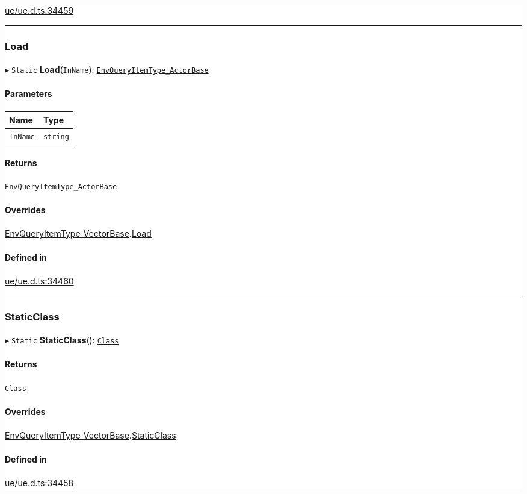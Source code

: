 [ue/ue.d.ts:34459](https://github.com/YugMetaverse/yug_typings/blob/25cad34/ue/ue.d.ts#L34459)

___

### Load

▸ `Static` **Load**(`InName`): [`EnvQueryItemType_ActorBase`](ue_ue.EnvQueryItemType_ActorBase.md)

#### Parameters

| Name | Type |
| :------ | :------ |
| `InName` | `string` |

#### Returns

[`EnvQueryItemType_ActorBase`](ue_ue.EnvQueryItemType_ActorBase.md)

#### Overrides

[EnvQueryItemType_VectorBase](ue_ue.EnvQueryItemType_VectorBase.md).[Load](ue_ue.EnvQueryItemType_VectorBase.md#load)

#### Defined in

[ue/ue.d.ts:34460](https://github.com/YugMetaverse/yug_typings/blob/25cad34/ue/ue.d.ts#L34460)

___

### StaticClass

▸ `Static` **StaticClass**(): [`Class`](ue_ue.Class.md)

#### Returns

[`Class`](ue_ue.Class.md)

#### Overrides

[EnvQueryItemType_VectorBase](ue_ue.EnvQueryItemType_VectorBase.md).[StaticClass](ue_ue.EnvQueryItemType_VectorBase.md#staticclass)

#### Defined in

[ue/ue.d.ts:34458](https://github.com/YugMetaverse/yug_typings/blob/25cad34/ue/ue.d.ts#L34458)
